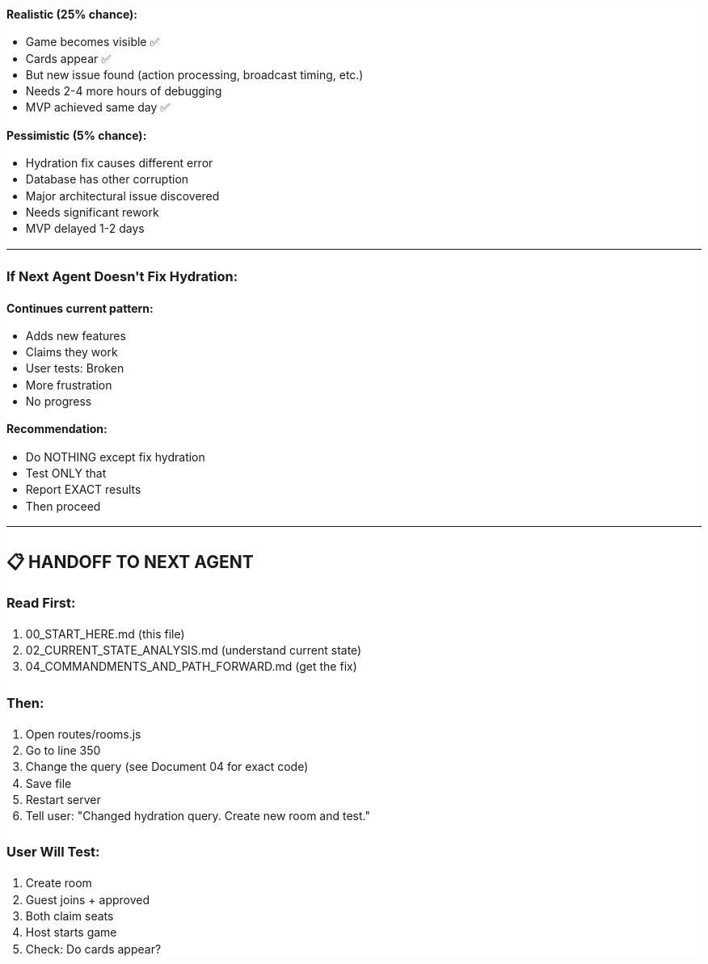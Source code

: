 **Realistic (25% chance):**
- Game becomes visible ✅
- Cards appear ✅
- But new issue found (action processing, broadcast timing, etc.)
- Needs 2-4 more hours of debugging
- MVP achieved same day ✅

**Pessimistic (5% chance):**
- Hydration fix causes different error
- Database has other corruption
- Major architectural issue discovered
- Needs significant rework
- MVP delayed 1-2 days

---

### **If Next Agent Doesn't Fix Hydration:**

**Continues current pattern:**
- Adds new features
- Claims they work
- User tests: Broken
- More frustration
- No progress

**Recommendation:**
- Do NOTHING except fix hydration
- Test ONLY that
- Report EXACT results
- Then proceed

---

## 📋 HANDOFF TO NEXT AGENT

### **Read First:**
1. 00_START_HERE.md (this file)
2. 02_CURRENT_STATE_ANALYSIS.md (understand current state)
3. 04_COMMANDMENTS_AND_PATH_FORWARD.md (get the fix)

### **Then:**
1. Open routes/rooms.js
2. Go to line 350
3. Change the query (see Document 04 for exact code)
4. Save file
5. Restart server
6. Tell user: "Changed hydration query. Create new room and test."

### **User Will Test:**
1. Create room
2. Guest joins + approved
3. Both claim seats
4. Host starts game
5. Check: Do cards appear?
